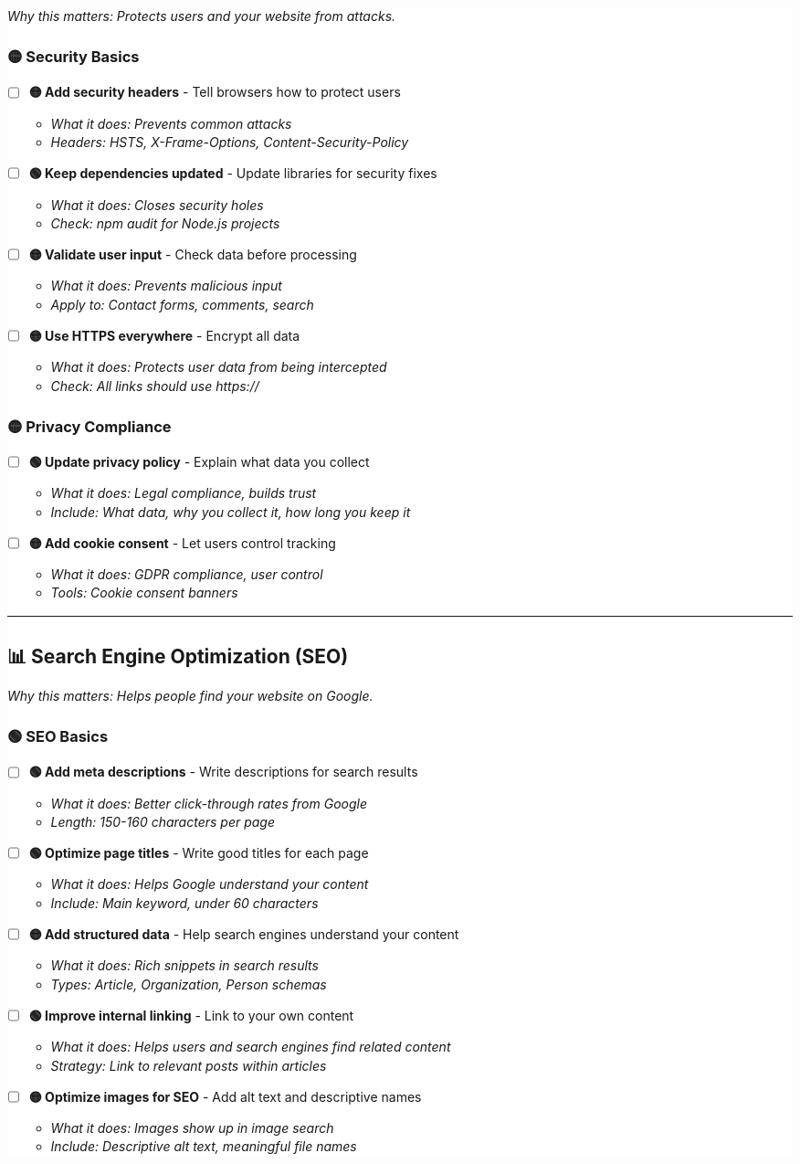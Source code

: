 *Why this matters: Protects users and your website from attacks.*

### 🟡 Security Basics
- [ ] **🟡 Add security headers** - Tell browsers how to protect users
  - *What it does: Prevents common attacks*
  - *Headers: HSTS, X-Frame-Options, Content-Security-Policy*

- [ ] **🟢 Keep dependencies updated** - Update libraries for security fixes
  - *What it does: Closes security holes*
  - *Check: npm audit for Node.js projects*

- [ ] **🟡 Validate user input** - Check data before processing
  - *What it does: Prevents malicious input*
  - *Apply to: Contact forms, comments, search*

- [ ] **🟡 Use HTTPS everywhere** - Encrypt all data
  - *What it does: Protects user data from being intercepted*
  - *Check: All links should use https://*

### 🟡 Privacy Compliance
- [ ] **🟢 Update privacy policy** - Explain what data you collect
  - *What it does: Legal compliance, builds trust*
  - *Include: What data, why you collect it, how long you keep it*

- [ ] **🟡 Add cookie consent** - Let users control tracking
  - *What it does: GDPR compliance, user control*
  - *Tools: Cookie consent banners*

---

## 📊 Search Engine Optimization (SEO)

*Why this matters: Helps people find your website on Google.*

### 🟢 SEO Basics
- [ ] **🟢 Add meta descriptions** - Write descriptions for search results
  - *What it does: Better click-through rates from Google*
  - *Length: 150-160 characters per page*

- [ ] **🟢 Optimize page titles** - Write good titles for each page
  - *What it does: Helps Google understand your content*
  - *Include: Main keyword, under 60 characters*

- [ ] **🟡 Add structured data** - Help search engines understand your content
  - *What it does: Rich snippets in search results*
  - *Types: Article, Organization, Person schemas*

- [ ] **🟢 Improve internal linking** - Link to your own content
  - *What it does: Helps users and search engines find related content*
  - *Strategy: Link to relevant posts within articles*

- [ ] **🟡 Optimize images for SEO** - Add alt text and descriptive names
  - *What it does: Images show up in image search*
  - *Include: Descriptive alt text, meaningful file names*
